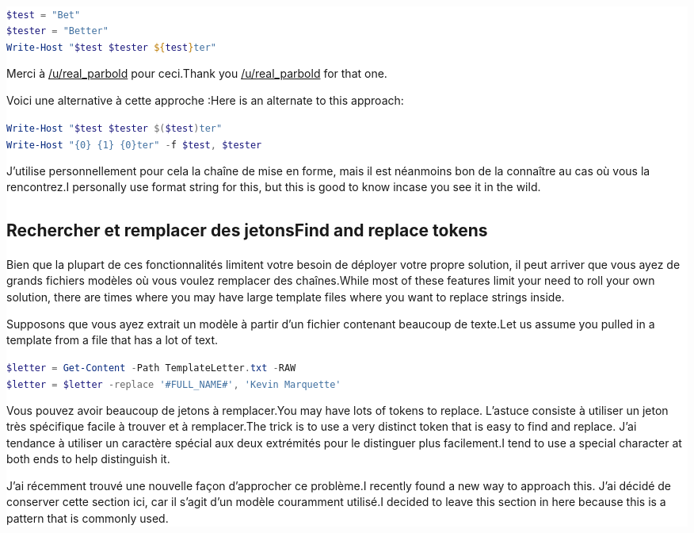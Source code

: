```powershell
$test = "Bet"
$tester = "Better"
Write-Host "$test $tester ${test}ter"
```

<span data-ttu-id="f60b2-183">Merci à [/u/real_parbold][] pour ceci.</span><span class="sxs-lookup"><span data-stu-id="f60b2-183">Thank you [/u/real_parbold][] for that one.</span></span>

<span data-ttu-id="f60b2-184">Voici une alternative à cette approche :</span><span class="sxs-lookup"><span data-stu-id="f60b2-184">Here is an alternate to this approach:</span></span>

```powershell
Write-Host "$test $tester $($test)ter"
Write-Host "{0} {1} {0}ter" -f $test, $tester
```

<span data-ttu-id="f60b2-185">J’utilise personnellement pour cela la chaîne de mise en forme, mais il est néanmoins bon de la connaître au cas où vous la rencontrez.</span><span class="sxs-lookup"><span data-stu-id="f60b2-185">I personally use format string for this, but this is good to know incase you see it in the wild.</span></span>

## <a name="find-and-replace-tokens"></a><span data-ttu-id="f60b2-186">Rechercher et remplacer des jetons</span><span class="sxs-lookup"><span data-stu-id="f60b2-186">Find and replace tokens</span></span>

<span data-ttu-id="f60b2-187">Bien que la plupart de ces fonctionnalités limitent votre besoin de déployer votre propre solution, il peut arriver que vous ayez de grands fichiers modèles où vous voulez remplacer des chaînes.</span><span class="sxs-lookup"><span data-stu-id="f60b2-187">While most of these features limit your need to roll your own solution, there are times where you may have large template files where you want to replace strings inside.</span></span>

<span data-ttu-id="f60b2-188">Supposons que vous ayez extrait un modèle à partir d’un fichier contenant beaucoup de texte.</span><span class="sxs-lookup"><span data-stu-id="f60b2-188">Let us assume you pulled in a template from a file that has a lot of text.</span></span>

```powershell
$letter = Get-Content -Path TemplateLetter.txt -RAW
$letter = $letter -replace '#FULL_NAME#', 'Kevin Marquette'
```

<span data-ttu-id="f60b2-189">Vous pouvez avoir beaucoup de jetons à remplacer.</span><span class="sxs-lookup"><span data-stu-id="f60b2-189">You may have lots of tokens to replace.</span></span> <span data-ttu-id="f60b2-190">L’astuce consiste à utiliser un jeton très spécifique facile à trouver et à remplacer.</span><span class="sxs-lookup"><span data-stu-id="f60b2-190">The trick is to use a very distinct token that is easy to find and replace.</span></span> <span data-ttu-id="f60b2-191">J’ai tendance à utiliser un caractère spécial aux deux extrémités pour le distinguer plus facilement.</span><span class="sxs-lookup"><span data-stu-id="f60b2-191">I tend to use a special character at both ends to help distinguish it.</span></span>

<span data-ttu-id="f60b2-192">J’ai récemment trouvé une nouvelle façon d’approcher ce problème.</span><span class="sxs-lookup"><span data-stu-id="f60b2-192">I recently found a new way to approach this.</span></span> <span data-ttu-id="f60b2-193">J’ai décidé de conserver cette section ici, car il s’agit d’un modèle couramment utilisé.</span><span class="sxs-lookup"><span data-stu-id="f60b2-193">I decided to leave this section in here because this is a pattern that is commonly used.</span></span>


[Version d’origine]: https://powershellexplained.com/2017-01-13-powershell-variable-substitution-in-strings/
[original version]: https://powershellexplained.com/2017-01-13-powershell-variable-substitution-in-strings/
[powershellexplained.com]: https://powershellexplained.com/
[@KevinMarquette]: https://twitter.com/KevinMarquette
[Mark Kraus]: https://get-powershellblog.blogspot.com/
[suggestion]: https://www.reddit.com/r/PowerShell/comments/5npf8h/kevmar_everything_you_wanted_to_know_about/dcdfia5/
[/u/real_parbold]: https://www.reddit.com/r/PowerShell/comments/5npf8h/kevmar_everything_you_wanted_to_know_about/dcdfm6p/
[la lecture et l’enregistrement dans des fichiers]: https://powershellexplained.com/2017-03-18-Powershell-reading-and-saving-data-to-files/
[reading and saving to files]: https://powershellexplained.com/2017-03-18-Powershell-reading-and-saving-data-to-files/
[documentées]: /dotnet/api/system.string.format#overloads
[documented]: /dotnet/api/system.string.format#overloads